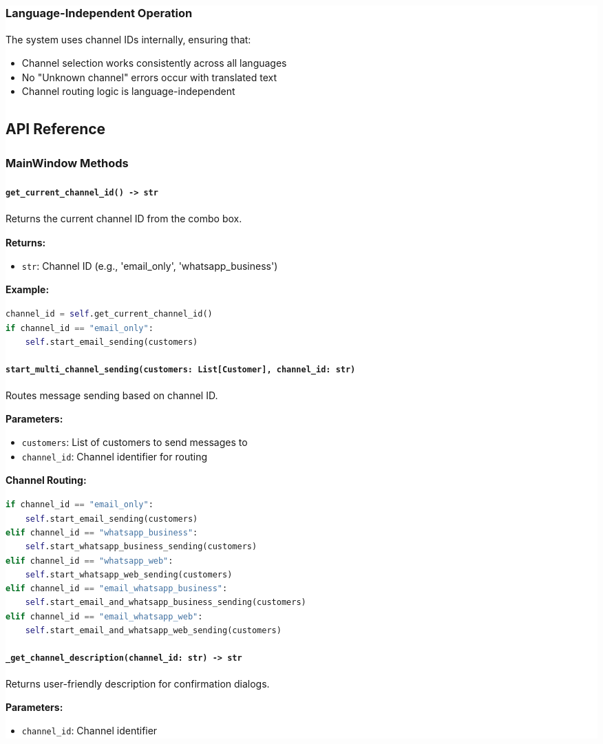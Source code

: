 ### Language-Independent Operation

The system uses channel IDs internally, ensuring that:
- Channel selection works consistently across all languages
- No "Unknown channel" errors occur with translated text
- Channel routing logic is language-independent

## API Reference

### MainWindow Methods

#### `get_current_channel_id() -> str`

Returns the current channel ID from the combo box.

**Returns:**
- `str`: Channel ID (e.g., 'email_only', 'whatsapp_business')

**Example:**
```python
channel_id = self.get_current_channel_id()
if channel_id == "email_only":
    self.start_email_sending(customers)
```

#### `start_multi_channel_sending(customers: List[Customer], channel_id: str)`

Routes message sending based on channel ID.

**Parameters:**
- `customers`: List of customers to send messages to
- `channel_id`: Channel identifier for routing

**Channel Routing:**
```python
if channel_id == "email_only":
    self.start_email_sending(customers)
elif channel_id == "whatsapp_business":
    self.start_whatsapp_business_sending(customers)
elif channel_id == "whatsapp_web":
    self.start_whatsapp_web_sending(customers)
elif channel_id == "email_whatsapp_business":
    self.start_email_and_whatsapp_business_sending(customers)
elif channel_id == "email_whatsapp_web":
    self.start_email_and_whatsapp_web_sending(customers)
```

#### `_get_channel_description(channel_id: str) -> str`

Returns user-friendly description for confirmation dialogs.

**Parameters:**
- `channel_id`: Channel identifier
